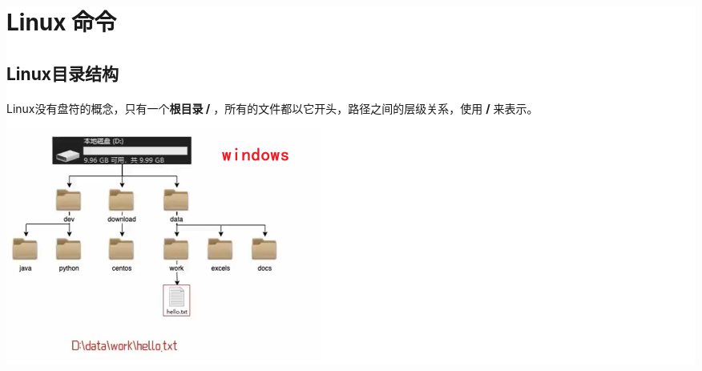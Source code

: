 # Linux 命令

## Linux目录结构

Linux没有盘符的概念，只有一个**根目录 /** ，所有的文件都以它开头，路径之间的层级关系，使用 **/** 来表示。

<img src="./image/image.png" alt="image.png" style="zoom: 50%;" />


